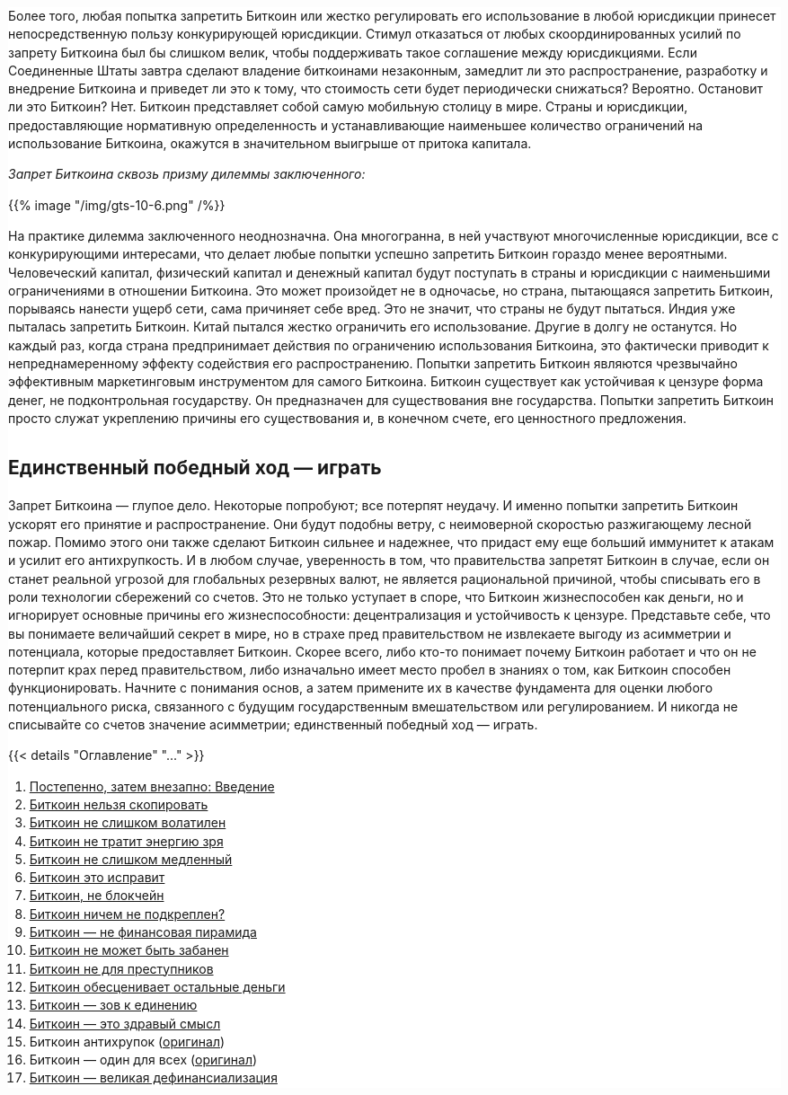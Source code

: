 Более того, любая попытка запретить Биткоин или жестко регулировать его использование в любой юрисдикции принесет непосредственную пользу конкурирующей юрисдикции. Стимул отказаться от любых скоординированных усилий по запрету Биткоина был бы слишком велик, чтобы поддерживать такое соглашение между юрисдикциями. Если Соединенные Штаты завтра сделают владение биткоинами незаконным, замедлит ли это распространение, разработку и внедрение Биткоина и приведет ли это к тому, что стоимость сети будет периодически снижаться? Вероятно. Остановит ли это Биткоин? Нет. Биткоин представляет собой самую мобильную столицу в мире. Страны и юрисдикции, предоставляющие нормативную определенность и устанавливающие наименьшее количество ограничений на использование Биткоина, окажутся в значительном выигрыше от притока капитала.

*Запрет Биткоина сквозь призму дилеммы заключенного:*

{{% image "/img/gts-10-6.png" /%}}

На практике дилемма заключенного неоднозначна. Она многогранна, в ней участвуют многочисленные юрисдикции, все с конкурирующими интересами, что делает любые попытки успешно запретить Биткоин гораздо менее вероятными. Человеческий капитал, физический капитал и денежный капитал будут поступать в страны и юрисдикции с наименьшими ограничениями в отношении Биткоина. Это может произойдет не в одночасье, но страна, пытающаяся запретить Биткоин, порываясь нанести ущерб сети, сама причиняет себе вред. Это не значит, что страны не будут пытаться. Индия уже пыталась запретить Биткоин. Китай пытался жестко ограничить его использование. Другие в долгу не останутся. Но каждый раз, когда страна предпринимает действия по ограничению использования Биткоина, это фактически приводит к непреднамеренному эффекту содействия его распространению. Попытки запретить Биткоин являются чрезвычайно эффективным маркетинговым инструментом для самого Биткоина. Биткоин существует как устойчивая к цензуре форма денег, не подконтрольная государству. Он предназначен для существования вне государства. Попытки запретить Биткоин просто служат укреплению причины его существования и, в конечном счете, его ценностного предложения.

## Единственный победный ход — играть

Запрет Биткоина — глупое дело. Некоторые попробуют; все потерпят неудачу. И именно попытки запретить Биткоин ускорят его принятие и распространение. Они будут подобны ветру, с неимоверной скоростью разжигающему лесной пожар. Помимо этого они также сделают Биткоин сильнее и надежнее, что придаст ему еще больший иммунитет к атакам и усилит его антихрупкость. И в любом случае, уверенность в том, что правительства запретят Биткоин в случае, если он станет реальной угрозой для глобальных резервных валют, не является рациональной причиной, чтобы списывать его в роли технологии сбережений со счетов. Это не только уступает в споре, что Биткоин жизнеспособен как деньги, но и игнорирует основные причины его жизнеспособности: децентрализация и устойчивость к цензуре. Представьте себе, что вы понимаете величайший секрет в мире, но в страхе пред правительством не извлекаете выгоду из асимметрии и потенциала, которые предоставляет Биткоин. Скорее всего, либо кто-то понимает почему Биткоин работает и что он не потерпит крах перед правительством, либо изначально имеет место пробел в знаниях о том, как Биткоин способен функционировать. Начните с понимания основ, а затем примените их в качестве фундамента для оценки любого потенциального риска, связанного с будущим государственным вмешательством или регулированием. И никогда не списывайте со счетов значение асимметрии; единственный победный ход — играть.

{{< details "Оглавление" "..." >}}

1. [Постепенно, затем внезапно: Введение](/pzv/postepenno-zatem-vnezapno)
2. [Биткоин нельзя скопировать](/pzv/bitkoin-nelzya-skopirovat)
3. [Биткоин не слишком волатилен](/pzv/bitkoin-ne-slishkom-volatilen)
4. [Биткоин не тратит энергию зря](/pzv/bitkoin-ne-tratit-energiyu-zrya)
5. [Биткоин не слишком медленный](/pzv/bitkoin-ne-slishkom-medlennyj)
6. [Биткоин это исправит](/pzv/bitkoin-eto-ispravit)
7. [Биткоин, не блокчейн](/pzv/bitkoin-ne-blokchejn)
8. [Биткоин ничем не подкреплен?](/pzv/bitkoin-nichem-ne-podkreplen)
9. [Биткоин — не финансовая пирамида](/pzv/bitkoin-ne-finansovaya-piramida)
10. [Биткоин не может быть забанен](/pzv/bitkoin-ne-mozhet-byt-zabanen)
11. [Биткоин не для преступников](/pzv/bitkoin-ne-dlya-prestupnikov)
12. [Биткоин обесценивает остальные деньги](/pzv/bitkoin-obescenivaet-ostalnye-dengi)
13. [Биткоин — зов к единению](/pzv/bitkoin-zov-k-edineniyu)
14. [Биткоин — это здравый смысл](/pzv/bitkoin-eto-zdravyj-smysl)
15. Биткоин антихрупок ([оригинал](/en/gradually-then-suddenly/bitcoin-is-antifragile))
16. Биткоин — один для всех ([оригинал](/en/gradually-then-suddenly/bitcoin-is-one-for-all))
17. [Биткоин — великая дефинанcиализация](/pzv/bitkoin-velikaya-definancializaciya)
